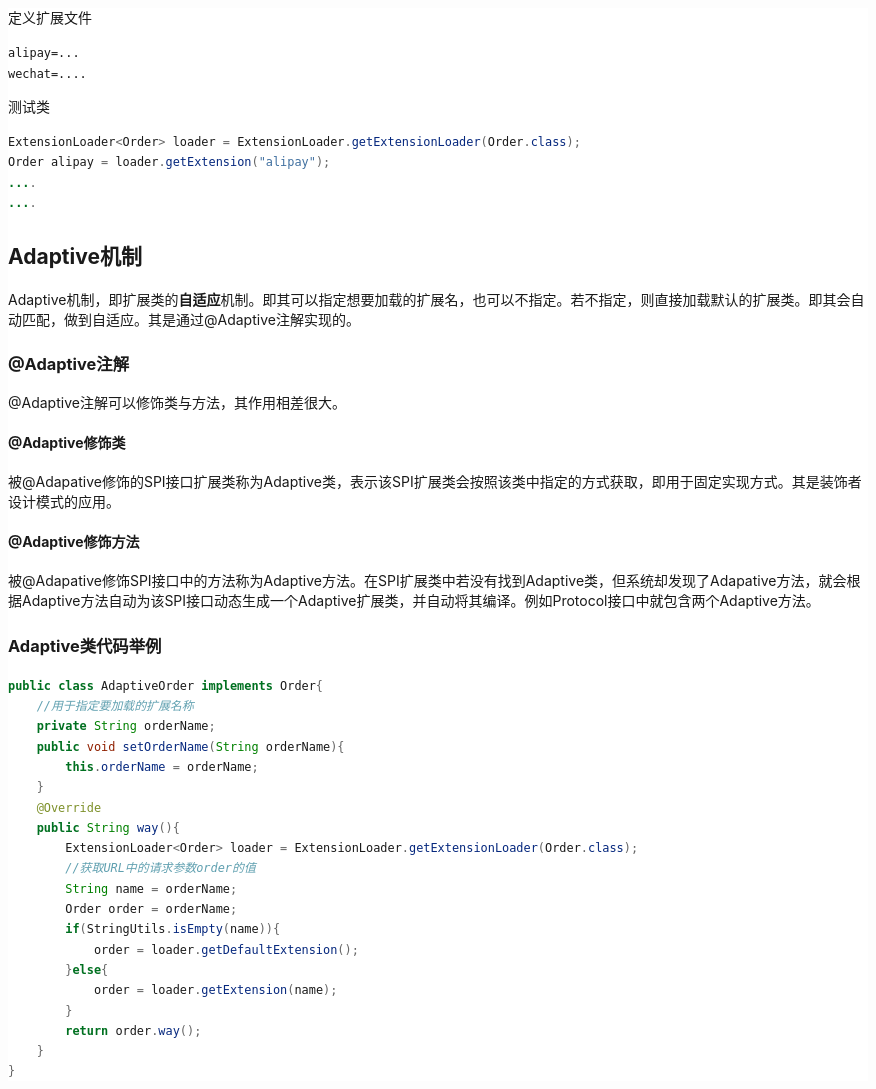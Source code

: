 定义扩展文件

```properties
alipay=...
wechat=....
```

测试类

```java
ExtensionLoader<Order> loader = ExtensionLoader.getExtensionLoader(Order.class);
Order alipay = loader.getExtension("alipay");
....
....
```

## Adaptive机制

Adaptive机制，即扩展类的**自适应**机制。即其可以指定想要加载的扩展名，也可以不指定。若不指定，则直接加载默认的扩展类。即其会自动匹配，做到自适应。其是通过@Adaptive注解实现的。

### @Adaptive注解

@Adaptive注解可以修饰类与方法，其作用相差很大。

#### @Adaptive修饰类

被@Adapative修饰的SPI接口扩展类称为Adaptive类，表示该SPI扩展类会按照该类中指定的方式获取，即用于固定实现方式。其是装饰者设计模式的应用。

#### @Adaptive修饰方法

被@Adapative修饰SPI接口中的方法称为Adaptive方法。在SPI扩展类中若没有找到Adaptive类，但系统却发现了Adapative方法，就会根据Adaptive方法自动为该SPI接口动态生成一个Adaptive扩展类，并自动将其编译。例如Protocol接口中就包含两个Adaptive方法。

### Adaptive类代码举例

```java
public class AdaptiveOrder implements Order{
    //用于指定要加载的扩展名称
    private String orderName;
    public void setOrderName(String orderName){
        this.orderName = orderName;
    }
    @Override
    public String way(){
        ExtensionLoader<Order> loader = ExtensionLoader.getExtensionLoader(Order.class);
        //获取URL中的请求参数order的值
        String name = orderName;
        Order order = orderName;
        if(StringUtils.isEmpty(name)){
            order = loader.getDefaultExtension();
        }else{
            order = loader.getExtension(name);
        }
        return order.way();
    }
}
```
